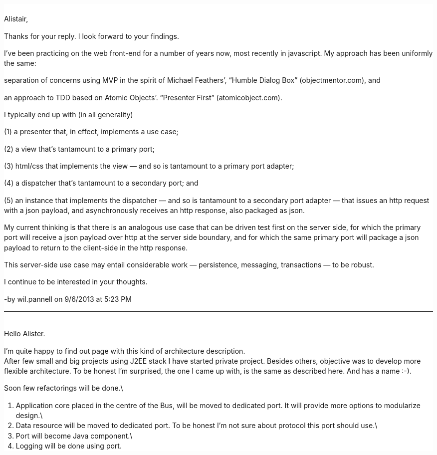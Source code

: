 \
 Alistair,

Thanks for your reply. I look forward to your findings.

I’ve been practicing on the web front-end for a number of years now,
most recently in javascript. My approach has been uniformly the same:

separation of concerns using MVP in the spirit of Michael Feathers’,
“Humble Dialog Box” (objectmentor.com), and

an approach to TDD based on Atomic Objects’. “Presenter First”
(atomicobject.com).

I typically end up with (in all generality)

\(1) a presenter that, in effect, implements a use case;

\(2) a view that’s tantamount to a primary port;

\(3) html/css that implements the view — and so is tantamount to a
primary port adapter;

\(4) a dispatcher that’s tantamount to a secondary port; and

\(5) an instance that implements the dispatcher — and so is tantamount
to a secondary port adapter — that issues an http request with a json
payload, and asynchronously receives an http response, also packaged as
json.

My current thinking is that there is an analogous use case that can be
driven test first on the server side, for which the primary port will
receive a json payload over http at the server side boundary, and for
which the same primary port will package a json payload to return to the
client-side in the http response.

This server-side use case may entail considerable work — persistence,
messaging, transactions — to be robust.

I continue to be interested in your thoughts.

-by wil.pannell on 9/6/2013 at 5:23 PM

* * * * *

\
 Hello Alister.

I’m quite happy to find out page with this kind of architecture
description. \
 After few small and big projects using J2EE stack I have started
private project. Besides others, objective was to develop more flexible
architecture. To be honest I’m surprised, the one I came up with, is the
same as described here. And has a name :-).

Soon few refactorings will be done.\
 1. Application core placed in the centre of the Bus, will be moved to
dedicated port. It will provide more options to modularize design.\
 2. Data resource will be moved to dedicated port. To be honest I’m not
sure about protocol this port should use.\
 3. Port will become Java component.\
 4. Logging will be done using port.
